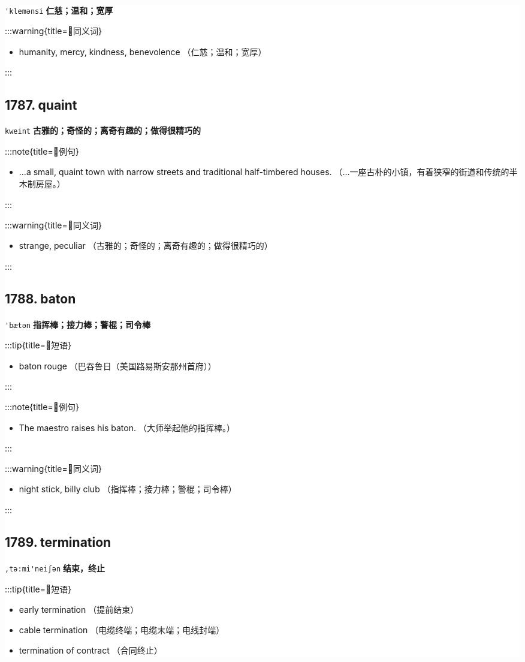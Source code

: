 `'klemənsi`  **仁慈；温和；宽厚**

:::warning{title=🤔同义词}

- humanity, mercy, kindness, benevolence （仁慈；温和；宽厚）

:::


## 1787. quaint

`kweint`  **古雅的；奇怪的；离奇有趣的；做得很精巧的**

:::note{title=🎤例句}

- ...a small, quaint town with narrow streets and traditional half-timbered houses. （…一座古朴的小镇，有着狭窄的街道和传统的半木制房屋。）

:::

:::warning{title=🤔同义词}

- strange, peculiar （古雅的；奇怪的；离奇有趣的；做得很精巧的）

:::


## 1788. baton

`'bætən`  **指挥棒；接力棒；警棍；司令棒**

:::tip{title=🤩短语}

- baton rouge （巴吞鲁日（美国路易斯安那州首府））

:::

:::note{title=🎤例句}

- The maestro raises his baton. （大师举起他的指挥棒。）

:::

:::warning{title=🤔同义词}

- night stick, billy club （指挥棒；接力棒；警棍；司令棒）

:::


## 1789. termination

`,tə:mi'neiʃən`  **结束，终止**

:::tip{title=🤩短语}

- early termination （提前结束）

- cable termination （电缆终端；电缆末端；电线封端）

- termination of contract （合同终止）
